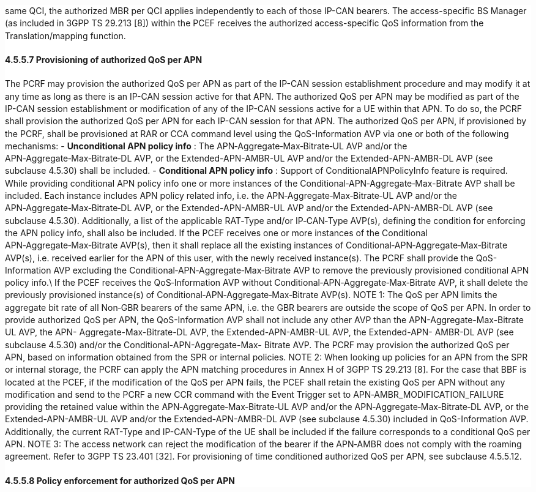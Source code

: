 same QCI, the authorized MBR per QCI applies independently to each of those
IP-CAN bearers.
The access-specific BS Manager (as included in 3GPP TS 29.213 [8]) within the
PCEF receives the authorized access-specific QoS information from the
Translation/mapping function.
#### 4.5.5.7 Provisioning of authorized QoS per APN
The PCRF may provision the authorized QoS per APN as part of the IP-CAN
session establishment procedure and may modify it at any time as long as there
is an IP-CAN session active for that APN. The authorized QoS per APN may be
modified as part of the IP-CAN session establishment or modification of any of
the IP-CAN sessions active for a UE within that APN. To do so, the PCRF shall
provision the authorized QoS per APN for each IP-CAN session for that APN.
The authorized QoS per APN, if provisioned by the PCRF, shall be provisioned
at RAR or CCA command level using the QoS-Information AVP via one or both of
the following mechanisms:
\- **Unconditional APN policy info** : The APN‑Aggregate‑Max‑Bitrate‑UL AVP
and/or the APN‑Aggregate‑Max‑Bitrate‑DL AVP, or the Extended-APN-AMBR-UL AVP
and/or the Extended-APN-AMBR-DL AVP (see subclause 4.5.30) shall be included.
\- **Conditional APN policy info** : Support of ConditionalAPNPolicyInfo
feature is required. While providing conditional APN policy info one or more
instances of the Conditional‑APN‑Aggregate‑Max-Bitrate AVP shall be included.
Each instance includes APN policy related info, i.e. the
APN‑Aggregate‑Max‑Bitrate‑UL AVP and/or the APN‑Aggregate‑Max‑Bitrate‑DL AVP,
or the Extended-APN-AMBR-UL AVP and/or the Extended-APN-AMBR-DL AVP (see
subclause 4.5.30). Additionally, a list of the applicable RAT‑Type and/or
IP‑CAN‑Type AVP(s), defining the condition for enforcing the APN policy info,
shall also be included. If the PCEF receives one or more instances of the
Conditional APN‑Aggregate‑Max‑Bitrate AVP(s), then it shall replace all the
existing instances of Conditional‑APN‑Aggregate‑Max‑Bitrate AVP(s), i.e.
received earlier for the APN of this user, with the newly received
instance(s). The PCRF shall provide the QoS-Information AVP excluding the
Conditional‑APN‑Aggregate‑Max‑Bitrate AVP to remove the previously provisioned
conditional APN policy info.\ If the PCEF receives the QoS‑Information AVP
without Conditional‑APN‑Aggregate‑Max‑Bitrate AVP, it shall delete the
previously provisioned instance(s) of Conditional‑APN‑Aggregate‑Max‑Bitrate
AVP(s).
NOTE 1: The QoS per APN limits the aggregate bit rate of all Non‑GBR bearers
of the same APN, i.e. the GBR bearers are outside the scope of QoS per APN.
In order to provide authorized QoS per APN, the QoS-Information AVP shall not
include any other AVP than the APN-Aggregate-Max-Bitrate UL AVP, the APN-
Aggregate-Max-Bitrate-DL AVP, the Extended-APN-AMBR-UL AVP, the Extended-APN-
AMBR-DL AVP (see subclause 4.5.30) and/or the Conditional-APN-Aggregate-Max-
Bitrate AVP.
The PCRF may provision the authorized QoS per APN, based on information
obtained from the SPR or internal policies.
NOTE 2: When looking up policies for an APN from the SPR or internal storage,
the PCRF can apply the APN matching procedures in Annex H of 3GPP TS 29.213
[8].
For the case that BBF is located at the PCEF, if the modification of the QoS
per APN fails, the PCEF shall retain the existing QoS per APN without any
modification and send to the PCRF a new CCR command with the Event Trigger set
to APN‑AMBR_MODIFICATION_FAILURE providing the retained value within the
APN‑Aggregate‑Max‑Bitrate‑UL AVP and/or the APN‑Aggregate‑Max‑Bitrate‑DL AVP,
or the Extended-APN-AMBR-UL AVP and/or the Extended-APN-AMBR-DL AVP (see
subclause 4.5.30) included in QoS-Information AVP. Additionally, the current
RAT-Type and IP-CAN-Type of the UE shall be included if the failure
corresponds to a conditional QoS per APN.
NOTE 3: The access network can reject the modification of the bearer if the
APN‑AMBR does not comply with the roaming agreement. Refer to 3GPP TS 23.401
[32].
For provisioning of time conditioned authorized QoS per APN, see subclause
4.5.5.12.
#### 4.5.5.8 Policy enforcement for authorized QoS per APN